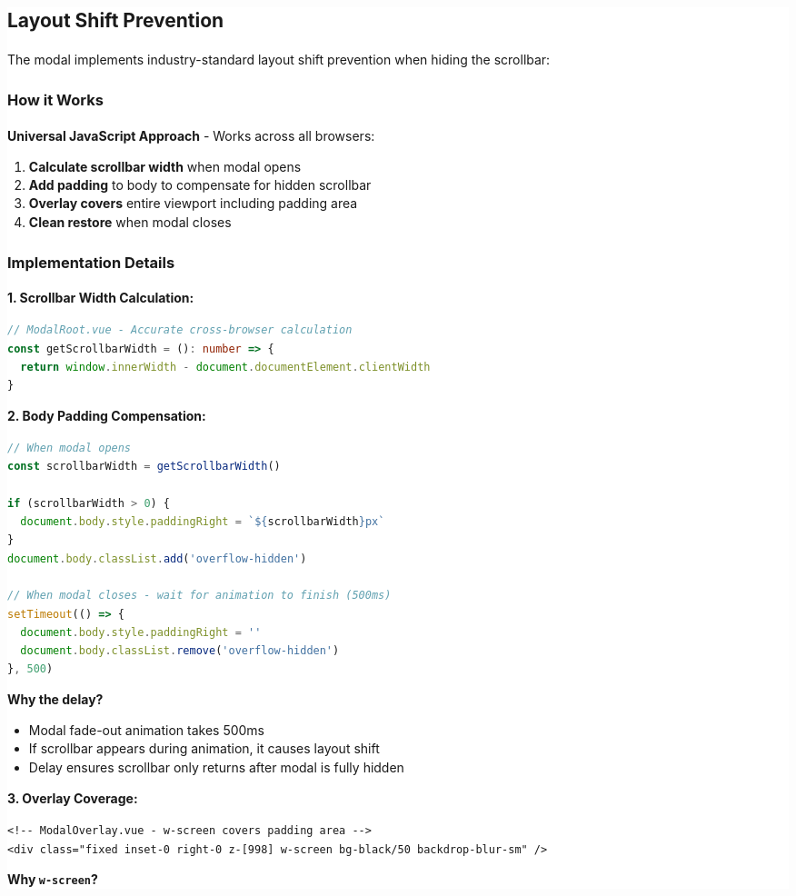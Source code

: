 ## Layout Shift Prevention

The modal implements industry-standard layout shift prevention when hiding the scrollbar:

### How it Works

**Universal JavaScript Approach** - Works across all browsers:

1. **Calculate scrollbar width** when modal opens
2. **Add padding** to body to compensate for hidden scrollbar
3. **Overlay covers** entire viewport including padding area
4. **Clean restore** when modal closes

### Implementation Details

**1. Scrollbar Width Calculation:**

```typescript
// ModalRoot.vue - Accurate cross-browser calculation
const getScrollbarWidth = (): number => {
  return window.innerWidth - document.documentElement.clientWidth
}
```

**2. Body Padding Compensation:**

```typescript
// When modal opens
const scrollbarWidth = getScrollbarWidth()

if (scrollbarWidth > 0) {
  document.body.style.paddingRight = `${scrollbarWidth}px`
}
document.body.classList.add('overflow-hidden')

// When modal closes - wait for animation to finish (500ms)
setTimeout(() => {
  document.body.style.paddingRight = ''
  document.body.classList.remove('overflow-hidden')
}, 500)
```

**Why the delay?**

- Modal fade-out animation takes 500ms
- If scrollbar appears during animation, it causes layout shift
- Delay ensures scrollbar only returns after modal is fully hidden

**3. Overlay Coverage:**

```vue
<!-- ModalOverlay.vue - w-screen covers padding area -->
<div class="fixed inset-0 right-0 z-[998] w-screen bg-black/50 backdrop-blur-sm" />
```

**Why `w-screen`?**
